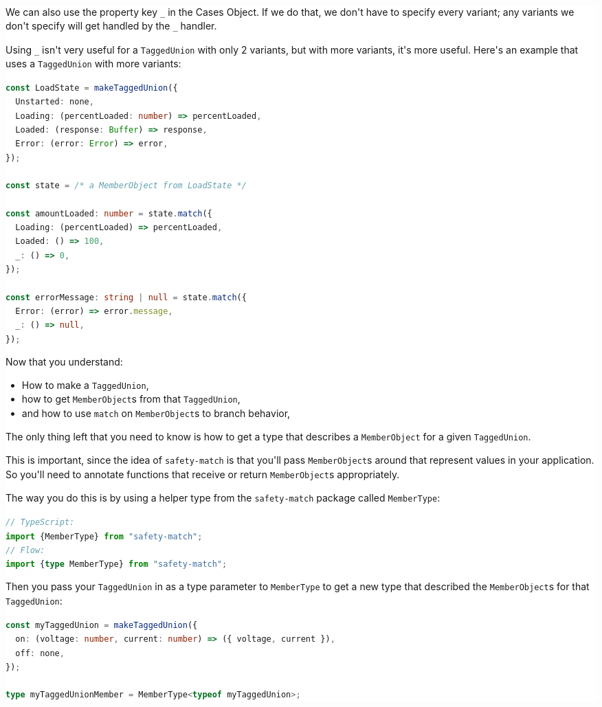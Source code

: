 We can also use the property key `_` in the Cases Object. If we do that, we don't have to specify every variant; any variants we don't specify will get handled by the `_` handler.

Using `_` isn't very useful for a `TaggedUnion` with only 2 variants, but with more variants, it's more useful. Here's an example that uses a `TaggedUnion` with more variants:

```ts
const LoadState = makeTaggedUnion({
  Unstarted: none,
  Loading: (percentLoaded: number) => percentLoaded,
  Loaded: (response: Buffer) => response,
  Error: (error: Error) => error,
});

const state = /* a MemberObject from LoadState */

const amountLoaded: number = state.match({
  Loading: (percentLoaded) => percentLoaded,
  Loaded: () => 100,
  _: () => 0,
});

const errorMessage: string | null = state.match({
  Error: (error) => error.message,
  _: () => null,
});
```

Now that you understand:

- How to make a `TaggedUnion`,
- how to get `MemberObject`s from that `TaggedUnion`,
- and how to use `match` on `MemberObject`s to branch behavior,

The only thing left that you need to know is how to get a type that describes a `MemberObject` for a given `TaggedUnion`.

This is important, since the idea of `safety-match` is that you'll pass `MemberObject`s around that represent values in your application. So you'll need to annotate functions that receive or return `MemberObject`s appropriately.

The way you do this is by using a helper type from the `safety-match` package called `MemberType`:

```ts
// TypeScript:
import {MemberType} from "safety-match";
// Flow:
import {type MemberType} from "safety-match";
```

Then you pass your `TaggedUnion` in as a type parameter to `MemberType` to get a new type that described the `MemberObject`s for that `TaggedUnion`:

```ts
const myTaggedUnion = makeTaggedUnion({
  on: (voltage: number, current: number) => ({ voltage, current }),
  off: none,
});

type myTaggedUnionMember = MemberType<typeof myTaggedUnion>;
```

